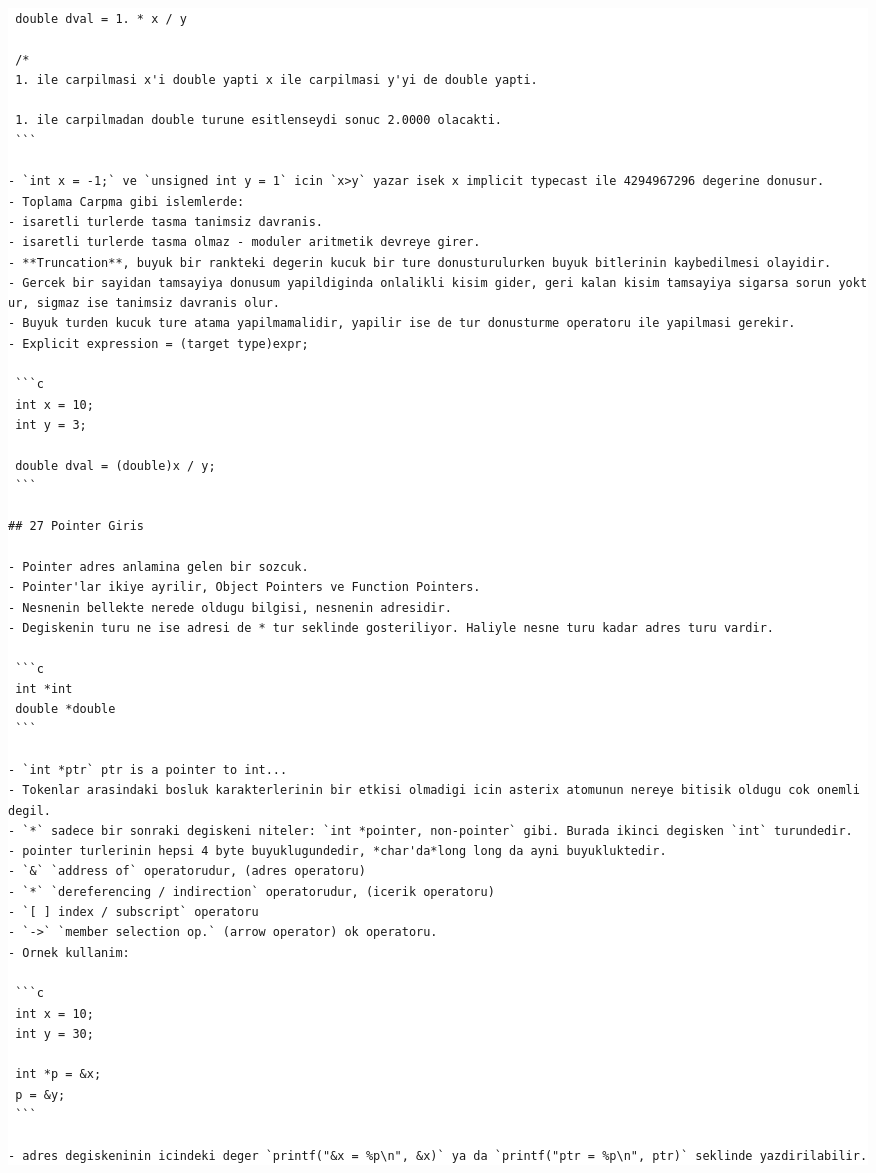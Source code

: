    ```
    double dval = 1. * x / y 

    /*
    1. ile carpilmasi x'i double yapti x ile carpilmasi y'yi de double yapti. 

    1. ile carpilmadan double turune esitlenseydi sonuc 2.0000 olacakti.
    ```

- `int x = -1;` ve `unsigned int y = 1` icin `x>y` yazar isek x implicit typecast ile 4294967296 degerine donusur.
- Toplama Carpma gibi islemlerde:
  - isaretli turlerde tasma tanimsiz davranis.
  - isaretli turlerde tasma olmaz - moduler aritmetik devreye girer.
- **Truncation**, buyuk bir rankteki degerin kucuk bir ture donusturulurken buyuk bitlerinin kaybedilmesi olayidir.
- Gercek bir sayidan tamsayiya donusum yapildiginda onlalikli kisim gider, geri kalan kisim tamsayiya sigarsa sorun yoktur, sigmaz ise tanimsiz davranis olur.
- Buyuk turden kucuk ture atama yapilmamalidir, yapilir ise de tur donusturme operatoru ile yapilmasi gerekir.
- Explicit expression = (target type)expr;

    ```c
    int x = 10;
    int y = 3;

    double dval = (double)x / y;
    ```

## 27 Pointer Giris

- Pointer adres anlamina gelen bir sozcuk.
- Pointer'lar ikiye ayrilir, Object Pointers ve Function Pointers.
- Nesnenin bellekte nerede oldugu bilgisi, nesnenin adresidir.
- Degiskenin turu ne ise adresi de * tur seklinde gosteriliyor. Haliyle nesne turu kadar adres turu vardir.

    ```c
    int *int
    double *double
    ```

- `int *ptr` ptr is a pointer to int...
- Tokenlar arasindaki bosluk karakterlerinin bir etkisi olmadigi icin asterix atomunun nereye bitisik oldugu cok onemli degil.
  - `*` sadece bir sonraki degiskeni niteler: `int *pointer, non-pointer` gibi. Burada ikinci degisken `int` turundedir.
- pointer turlerinin hepsi 4 byte buyuklugundedir, *char'da*long long da ayni buyukluktedir.
- `&` `address of` operatorudur, (adres operatoru)
- `*` `dereferencing / indirection` operatorudur, (icerik operatoru)
- `[ ] index / subscript` operatoru
- `->` `member selection op.` (arrow operator) ok operatoru.
- Ornek kullanim:

    ```c
    int x = 10;
    int y = 30;

    int *p = &x;
    p = &y;
    ```

- adres degiskeninin icindeki deger `printf("&x = %p\n", &x)` ya da `printf("ptr = %p\n", ptr)` seklinde yazdirilabilir.
   ```